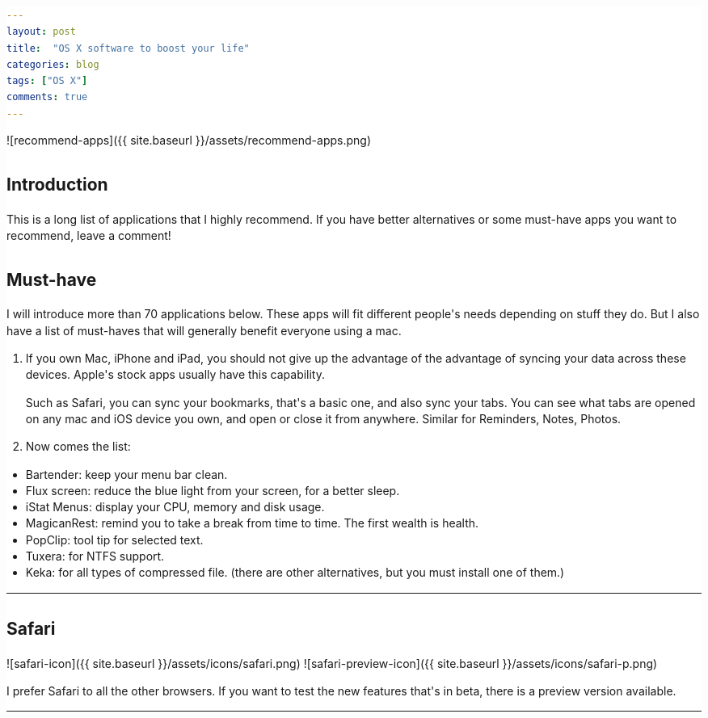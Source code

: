 ```yaml
---
layout: post
title:  "OS X software to boost your life"
categories: blog
tags: ["OS X"]
comments: true
---
```


![recommend-apps]({{ site.baseurl }}/assets/recommend-apps.png)

Introduction
---
This is a long list of applications that I highly recommend. If you have better alternatives or some must-have apps you want to recommend, leave a comment!

Must-have
---
I will introduce more than 70 applications below. These apps will fit different people's needs depending on stuff they do. But I also have a list of must-haves that will generally benefit everyone using a mac.

1. If you own Mac, iPhone and iPad, you should not give up the advantage of the advantage of syncing your data across these devices. Apple's stock apps usually have this capability. 
    
    Such as Safari, you can sync your bookmarks, that's a basic one, and also sync your tabs. You can see what tabs are opened on any mac and iOS device you own, and open or close it from anywhere. Similar for Reminders, Notes, Photos.

2. Now comes the list:

- Bartender: keep your menu bar clean.
- Flux screen: reduce the blue light from your screen, for a better sleep.
- iStat Menus: display your CPU, memory and disk usage.
- MagicanRest: remind you to take a break from time to time. The first wealth is health.
- PopClip: tool tip for selected text.
- Tuxera: for NTFS support.
- Keka: for all types of compressed file. (there are other alternatives, but you must install one of them.)


---

Safari
---

![safari-icon]({{ site.baseurl }}/assets/icons/safari.png)
![safari-preview-icon]({{ site.baseurl }}/assets/icons/safari-p.png)

I prefer Safari to all the other browsers. If you want to test the new features that's in beta, there is a preview version available.

---


[actions]: http://getactionsapp.com
[air-server]: https://www.airserver.com
[ampps]: http://www.ampps.com
[anydo]: https://www.any.do
[app-cleaner]: https://freeMacsoft.net/appcleaner/
[atom]: https://atom.io
[bartender]: https://www.Macbartender.com
[bili]: http://biliMac.eqoe.cn
[blu-ray]: http://www.Macblurayplayer.com
[brackets]: http://brackets.io
[caffeine]: http://lightheadsw.com/caffeine/
[codekit]: https://incident57.com/codekit/
[cornerstone]: https://www.zennaware.com/cornerstone/index.php
[cot]: http://coteditor.com
[CSP]: http://www.clipstudio.net/en
[dash]: https://kapeli.com
[day-one]: http://dayoneapp.com
[dropbox]: https://www.dropbox.com
[duet]: http://www.duetdisplay.com
[FireAlpaca]: http://firealpaca.com/en
[Fluid]: http://fluidapp.com
[flux]: https://justgetflux.com
[HandBrake]: https://handbrake.fr
[Hider]: http://Macpaw.com/hider
[ia-writer]: https://ia.net/writer/Mac/
[ImageOptim]: https://imageoptim.com/Mac
[iStat Menus]: https://bjango.com/Mac/istatmenus/
[itsycal]: https://www.mowglii.com/itsycal/
[keka]: http://www.kekaosx.com/en/
[Leanote]: https://leanote.com
[MacDown]: http://Macdown.uranusjr.com
[MagicanRest]: https://itunes.apple.com/us/app/magicanrest/id634255909?mt=12
[MakeMKV]: http://www.makemkv.com
[mamp]: https://www.mamp.info/en/
[medibang]: http://medibangpaint.com/en/pc/
[MindNode]: https://mindnode.com
[Moom]: https://manytricks.com/moom/
[Movist]: https://itunes.apple.com/us/app/movist/id461788075?mt=12
[MPlayerX]: http://mplayerx.org
[OBS]: https://obsproject.com
[OfficeTime]: https://www.officetime.net
[Parallels Desktop]: http://www.parallels.com/products/desktop/
[Parcel]: https://parcelapp.net
[Paste]: http://pasteapp.me
[Path Finder]: http://www.cocoatech.com/pathfinder/
[Pencil]: http://pencil.evolus.vn
[Pocket]: https://getpocket.com/Mac/?a=Mac
[Poi]: https://github.com/poooi/poi
[popclip]: http://pilotmoon.com/popclip/
[quadro]: http://quadro.me
[RecordIt]: http://recordit.co
[Reeder]: http://reederapp.com/Mac/
[Simple Comic]: http://dancingtortoise.com/simplecomic/
[Sketch]: https://www.sketchapp.com
[Slack]: https://slack.com
[SleepTime]: https://itunes.apple.com/us/app/sleeptime/id465772885?mt=12
[sourcetree]: https://www.sourcetreeapp.com
[Splash Streamer]: http://www.splashtop.com
[sublime]: http://sublimetext.com
[Teamviewer]: https://www.teamviewer.com/en/download/Mac/
[things]: https://culturedcode.com/things/
[Transmission]: https://www.transmissionbt.com
[transmit]: https://panic.com/transmit/
[Tuxera]: https://www.tuxera.com/products/tuxera-ntfs-for-Mac/
[VLC]: http://www.videolan.org/vlc/download-Macosx.html
[vox]: http://coppertino.com
[vs-code]: https://code.visualstudio.com
[waste]: http://www.bumblebeesystems.com/wastenotime/
[XLD]: https://sourceforge.net/projects/xld/
[zsh]: https://github.com/robbyrussell/oh-my-zsh